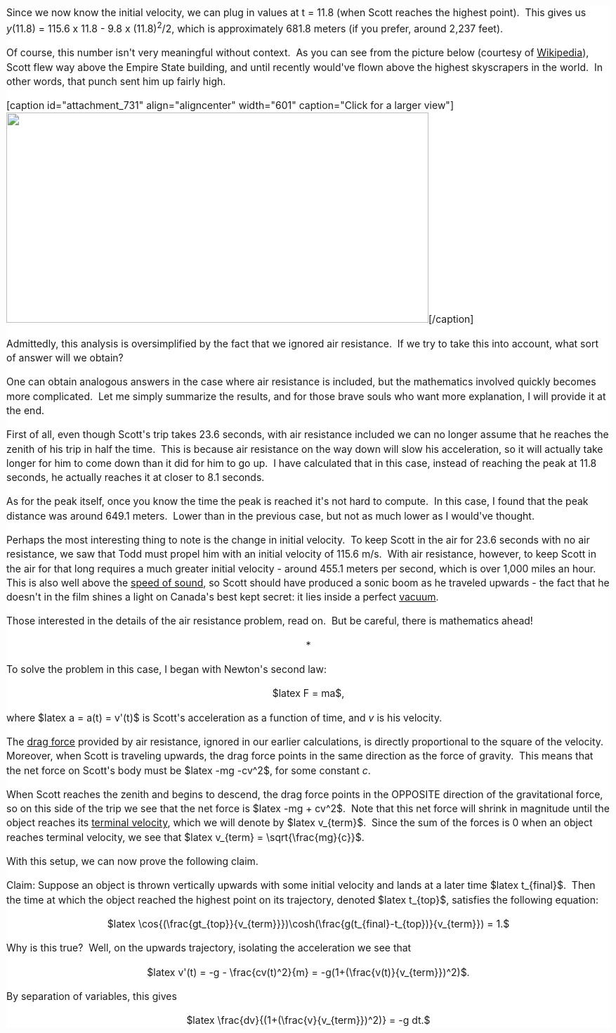 <p style="text-align: left;">Since we now know the initial velocity, we can plug in values at t = 11.8 (when Scott reaches the highest point).  This gives us<em> y</em>(11.8) = 115.6 x 11.8 - 9.8 x (11.8)<sup>2</sup>/2, which is approximately 681.8 meters (if you prefer, around 2,237 feet).</p>
<p style="text-align: left;">Of course, this number isn't very meaningful without context.  As you  can see from the picture below (courtesy of <a href="http://en.wikipedia.org/wiki/List_of_tallest_buildings_and_structures_in_the_world">Wikipedia</a>), Scott flew way above the Empire State  building, and until recently would've flown above the highest  skyscrapers in the world.  In other words, that punch sent him up fairly  high.</p>


[caption id="attachment_731" align="aligncenter" width="601" caption="Click for a larger view"]<a href="http://www.mathgoespop.com/wp-content/uploads/2010/08/scottnoair.jpg"><img class="size-full wp-image-731 " title="scottnoair" src="http://www.mathgoespop.com/wp-content/uploads/2010/08/scottnoair.jpg" alt="" width="601" height="299" /></a>[/caption]
<p style="text-align: left;">Admittedly, this analysis is oversimplified by the fact that we ignored air resistance.  If we try to take this into account, what sort of answer will we obtain?</p>
<p style="text-align: left;">One can obtain analogous answers in the case where air resistance is included, but the mathematics involved quickly becomes more complicated.  Let me simply summarize the results, and for those brave souls who want more explanation, I will provide it at the end.</p>
<p style="text-align: left;">First of all, even though Scott's trip takes 23.6 seconds, with air resistance included we can no longer assume that he reaches the zenith of his trip in half the time.  This is because air resistance on the way down will slow his acceleration, so it will actually take longer for him to come down than it did for him to go up.  I have calculated that in this case, instead of reaching the peak at 11.8 seconds, he actually reaches it at closer to 8.1 seconds.</p>
<p style="text-align: left;">As for the peak itself, once you know the time the peak is reached it's not hard to compute.  In this case, I found that the peak distance was around 649.1 meters.  Lower than in the previous case, but not as much lower as I would've thought.</p>
<p style="text-align: left;">Perhaps the most interesting thing to note is the change in initial velocity.  To keep Scott in the air for 23.6 seconds with no air resistance, we saw that Todd must propel him with an initial velocity of 115.6 m/s.  With air resistance, however, to keep Scott in the air for that long requires a much greater initial velocity - around 455.1 meters per second, which is over 1,000 miles an hour.  This is also well above the <a href="http://en.wikipedia.org/wiki/Speed_of_sound">speed of sound</a>, so Scott should have produced a sonic boom as he traveled upwards - the fact that he doesn't in the film shines a light on Canada's best kept secret: it lies inside a perfect <a href="http://en.wikipedia.org/wiki/Vacuum">vacuum</a>.</p>
<p style="text-align: left;">Those interested in the details of the air resistance problem, read on.  But be careful, there is mathematics ahead!</p>
<p style="text-align: center;">*</p>
<p style="text-align: left;">To solve the problem in this case, I began with Newton's second law:</p>
<p style="text-align: center;">$latex F = ma$,</p>
<p style="text-align: left;">where $latex a = a(t) = v'(t)$ is Scott's acceleration as a function of time, and <em>v</em> is his velocity.</p>
<p style="text-align: left;">The <a href="http://en.wikipedia.org/wiki/Drag_%28physics%29">drag force</a> provided by air resistance, ignored in our earlier calculations, is directly proportional to the square of the velocity.  Moreover, when Scott is traveling upwards, the drag force points in the same direction as the force of gravity.  This means that the net force on Scott's body must be $latex -mg -cv^2$, for some constant <em>c</em>.</p>
<p style="text-align: left;">When Scott reaches the zenith and begins to descend, the drag force points in the OPPOSITE direction of the gravitational force, so on this side of the trip we see that the net force is $latex -mg + cv^2$.  Note that this net force will shrink in magnitude until the object reaches its <a href="http://en.wikipedia.org/wiki/Terminal_velocity">terminal velocity</a>, which we will denote by $latex v_{term}$.  Since the sum of the forces is 0 when an object reaches terminal velocity, we see that $latex v_{term} = \sqrt{\frac{mg}{c}}$.</p>
<p style="text-align: left;">With this setup, we can now prove the following claim.</p>
<p style="text-align: left;">Claim: Suppose an object is thrown vertically upwards with some initial velocity and lands at a later time $latex t_{final}$.  Then the time at which the object reached the highest point on its trajectory, denoted $latex t_{top}$, satisfies the following equation:</p>
<p style="text-align: center;">$latex \cos{(\frac{gt_{top}}{v_{term}}})\cosh(\frac{g(t_{final}-t_{top})}{v_{term}}) = 1.$</p>
<p style="text-align: left;">Why is this true?  Well, on the upwards trajectory, isolating the acceleration we see that</p>
<p style="text-align: center;">$latex v'(t) = -g - \frac{cv(t)^2}{m} = -g(1+(\frac{v(t)}{v_{term}})^2)$.</p>
<p style="text-align: left;">By separation of variables, this gives</p>
<p style="text-align: center;">$latex \frac{dv}{(1+(\frac{v}{v_{term}})^2)} = -g dt.$</p>